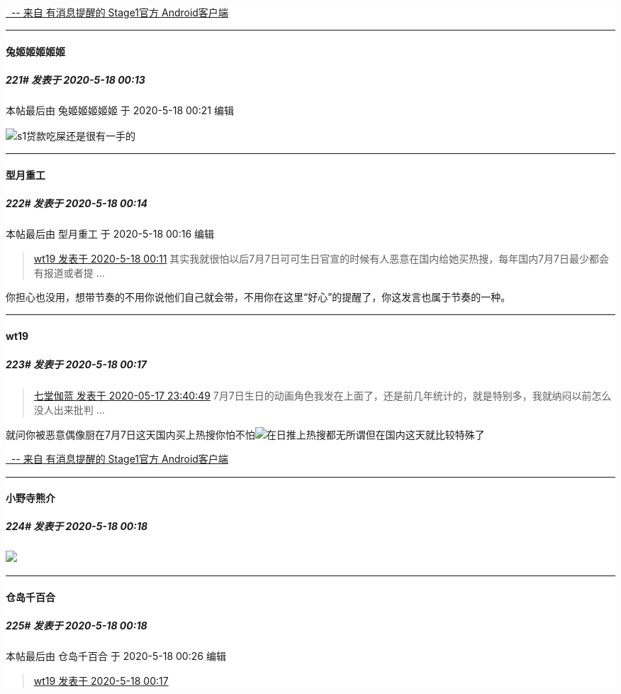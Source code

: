 [  -- 来自 有消息提醒的 Stage1官方 Android客户端](https://www.coolapk.com/apk/140634)


*****

####  兔姬姬姬姬姬  
##### 221#       发表于 2020-5-18 00:13


 本帖最后由 兔姬姬姬姬姬 于 2020-5-18 00:21 编辑 

<img src="https://static.saraba1st.com/image/smiley/face2017/067.png" referrerpolicy="no-referrer">s1贷款吃屎还是很有一手的


*****

####  型月重工  
##### 222#       发表于 2020-5-18 00:14


 本帖最后由 型月重工 于 2020-5-18 00:16 编辑 
<blockquote><a href="httphttps://bbs.saraba1st.com/2b/forum.php?mod=redirect&amp;goto=findpost&amp;pid=47458137&amp;ptid=1909972" target="_blank">wt19 发表于 2020-5-18 00:11</a>
其实我就很怕以后7月7日可可生日官宣的时候有人恶意在国内给她买热搜，每年国内7月7日最少都会有报道或者提 ...</blockquote>
你担心也没用，想带节奏的不用你说他们自己就会带，不用你在这里“好心”的提醒了，你这发言也属于节奏的一种。


*****

####  wt19  
##### 223#       发表于 2020-5-18 00:17


<blockquote><a href="httphttps://bbs.saraba1st.com/2b/forum.php?mod=redirect&amp;goto=findpost&amp;pid=47457796&amp;ptid=1909972" target="_blank">七堂伽蓝 发表于 2020-05-17 23:40:49</a>
7月7日生日的动画角色我发在上面了，还是前几年统计的，就是特别多，我就纳闷以前怎么没人出来批判 ...</blockquote>就问你被恶意偶像厨在7月7日这天国内买上热搜你怕不怕<img src="https://static.saraba1st.com/image/smiley/face2017/001.png" referrerpolicy="no-referrer">在日推上热搜都无所谓但在国内这天就比较特殊了

[  -- 来自 有消息提醒的 Stage1官方 Android客户端](https://www.coolapk.com/apk/140634)


*****

####  小野寺熊介  
##### 224#       发表于 2020-5-18 00:18


<img src="https://static.saraba1st.com/image/smiley/face2017/048.png" referrerpolicy="no-referrer">


*****

####  仓岛千百合  
##### 225#       发表于 2020-5-18 00:18


 本帖最后由 仓岛千百合 于 2020-5-18 00:26 编辑 
<blockquote><a href="httphttps://bbs.saraba1st.com/2b/forum.php?mod=redirect&amp;goto=findpost&amp;pid=47458207&amp;ptid=1909972" target="_blank">wt19 发表于 2020-5-18 00:17</a>
